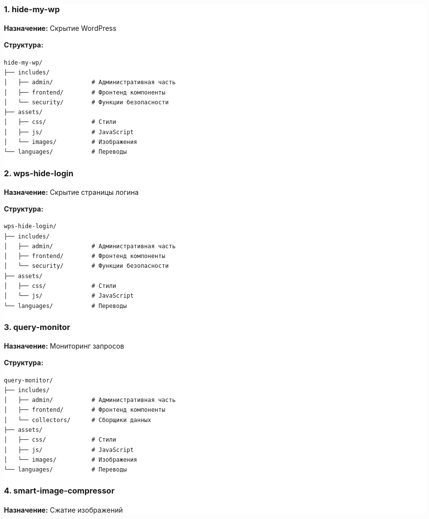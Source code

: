 ### 1. hide-my-wp
**Назначение:** Скрытие WordPress

**Структура:**
```
hide-my-wp/
├── includes/
│   ├── admin/           # Административная часть
│   ├── frontend/        # Фронтенд компоненты
│   └── security/        # Функции безопасности
├── assets/
│   ├── css/             # Стили
│   ├── js/              # JavaScript
│   └── images/          # Изображения
└── languages/           # Переводы
```

### 2. wps-hide-login
**Назначение:** Скрытие страницы логина

**Структура:**
```
wps-hide-login/
├── includes/
│   ├── admin/           # Административная часть
│   ├── frontend/        # Фронтенд компоненты
│   └── security/        # Функции безопасности
├── assets/
│   ├── css/             # Стили
│   └── js/              # JavaScript
└── languages/           # Переводы
```

### 3. query-monitor
**Назначение:** Мониторинг запросов

**Структура:**
```
query-monitor/
├── includes/
│   ├── admin/           # Административная часть
│   ├── frontend/        # Фронтенд компоненты
│   └── collectors/      # Сборщики данных
├── assets/
│   ├── css/             # Стили
│   ├── js/              # JavaScript
│   └── images/          # Изображения
└── languages/           # Переводы
```

### 4. smart-image-compressor
**Назначение:** Сжатие изображений
